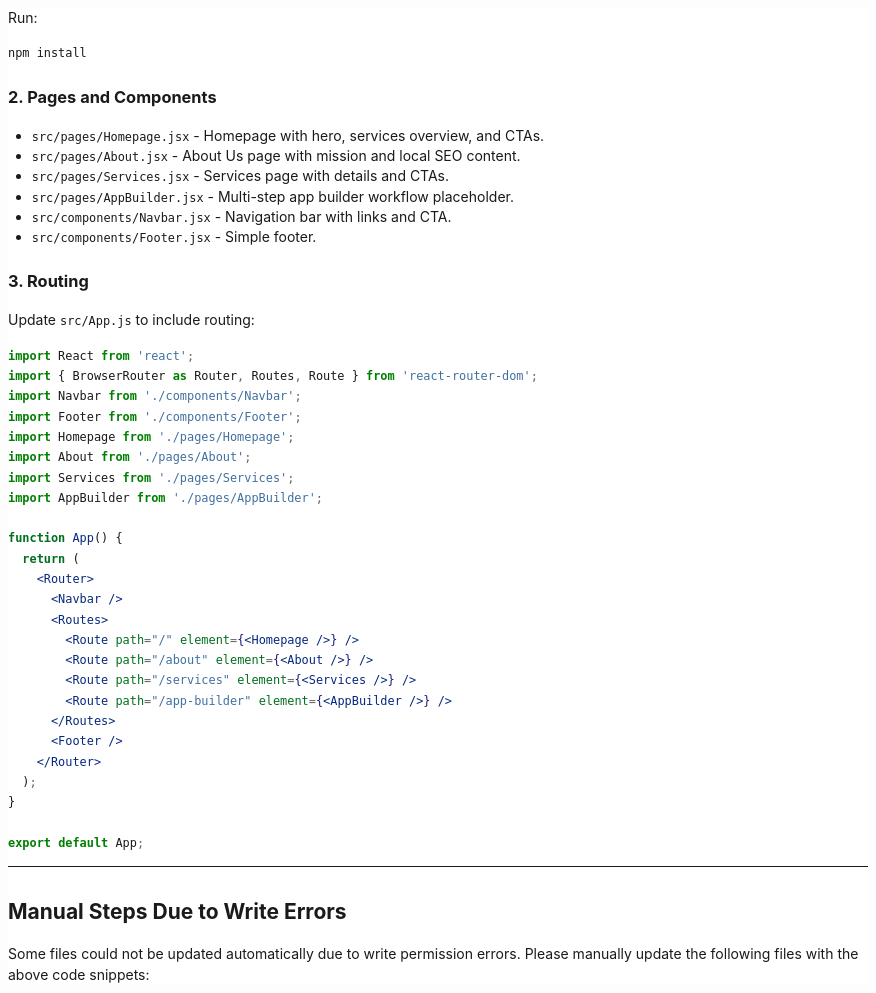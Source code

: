 Run:

```bash
npm install
```

### 2. Pages and Components

- `src/pages/Homepage.jsx` - Homepage with hero, services overview, and CTAs.
- `src/pages/About.jsx` - About Us page with mission and local SEO content.
- `src/pages/Services.jsx` - Services page with details and CTAs.
- `src/pages/AppBuilder.jsx` - Multi-step app builder workflow placeholder.
- `src/components/Navbar.jsx` - Navigation bar with links and CTA.
- `src/components/Footer.jsx` - Simple footer.

### 3. Routing

Update `src/App.js` to include routing:

```jsx
import React from 'react';
import { BrowserRouter as Router, Routes, Route } from 'react-router-dom';
import Navbar from './components/Navbar';
import Footer from './components/Footer';
import Homepage from './pages/Homepage';
import About from './pages/About';
import Services from './pages/Services';
import AppBuilder from './pages/AppBuilder';

function App() {
  return (
    <Router>
      <Navbar />
      <Routes>
        <Route path="/" element={<Homepage />} />
        <Route path="/about" element={<About />} />
        <Route path="/services" element={<Services />} />
        <Route path="/app-builder" element={<AppBuilder />} />
      </Routes>
      <Footer />
    </Router>
  );
}

export default App;
```

---

## Manual Steps Due to Write Errors

Some files could not be updated automatically due to write permission errors. Please manually update the following files with the above code snippets:
